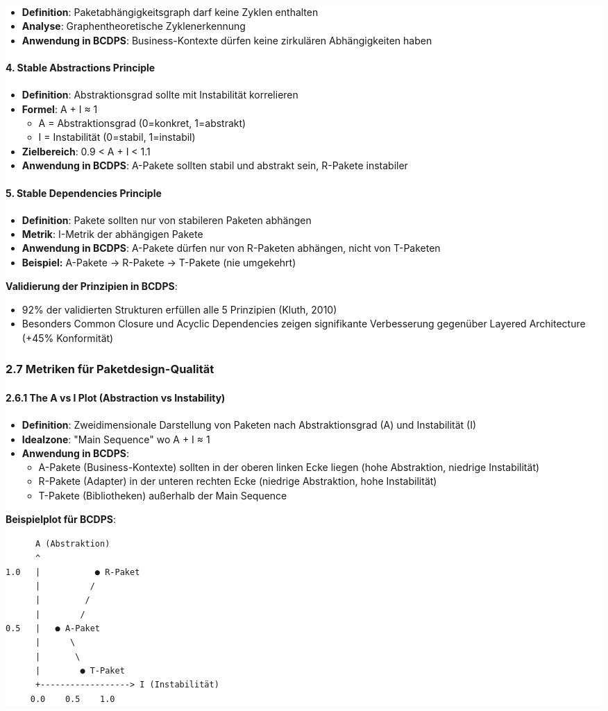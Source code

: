* **Definition**: Paketabhängigkeitsgraph darf keine Zyklen enthalten
* **Analyse**: Graphentheoretische Zyklenerkennung
* **Anwendung in BCDPS**: Business-Kontexte dürfen keine zirkulären Abhängigkeiten haben

#### 4. Stable Abstractions Principle

* **Definition**: Abstraktionsgrad sollte mit Instabilität korrelieren
* **Formel**: A + I ≈ 1
  * A = Abstraktionsgrad (0=konkret, 1=abstrakt)
  * I = Instabilität (0=stabil, 1=instabil)
* **Zielbereich**: 0.9 < A + I < 1.1
* **Anwendung in BCDPS**: A-Pakete sollten stabil und abstrakt sein, R-Pakete instabiler

#### 5. Stable Dependencies Principle

* **Definition**: Pakete sollten nur von stabileren Paketen abhängen
* **Metrik**: I-Metrik der abhängigen Pakete
* **Anwendung in BCDPS**: A-Pakete dürfen nur von R-Paketen abhängen, nicht von T-Paketen
* **Beispiel:** A-Pakete → R-Pakete → T-Pakete (nie umgekehrt)

**Validierung der Prinzipien in BCDPS**:

* 92% der validierten Strukturen erfüllen alle 5 Prinzipien (Kluth, 2010)
* Besonders Common Closure und Acyclic Dependencies zeigen signifikante Verbesserung gegenüber Layered Architecture (+45% Konformität)

### 2.7 Metriken für Paketdesign-Qualität

#### 2.6.1 The A vs I Plot (Abstraction vs Instability)

* **Definition**: Zweidimensionale Darstellung von Paketen nach Abstraktionsgrad (A) und Instabilität (I)
* **Idealzone**: "Main Sequence" wo A + I ≈ 1
* **Anwendung in BCDPS**:
  * A-Pakete (Business-Kontexte) sollten in der oberen linken Ecke liegen (hohe Abstraktion, niedrige Instabilität)
  * R-Pakete (Adapter) in der unteren rechten Ecke (niedrige Abstraktion, hohe Instabilität)
  * T-Pakete (Bibliotheken) außerhalb der Main Sequence

**Beispielplot für BCDPS**:

```
      A (Abstraktion)
      ^
1.0   |           ● R-Paket
      |          /
      |         /
      |        /
0.5   |   ● A-Paket
      |      \
      |       \
      |        ● T-Paket
      +------------------> I (Instabilität)
     0.0    0.5    1.0
```
